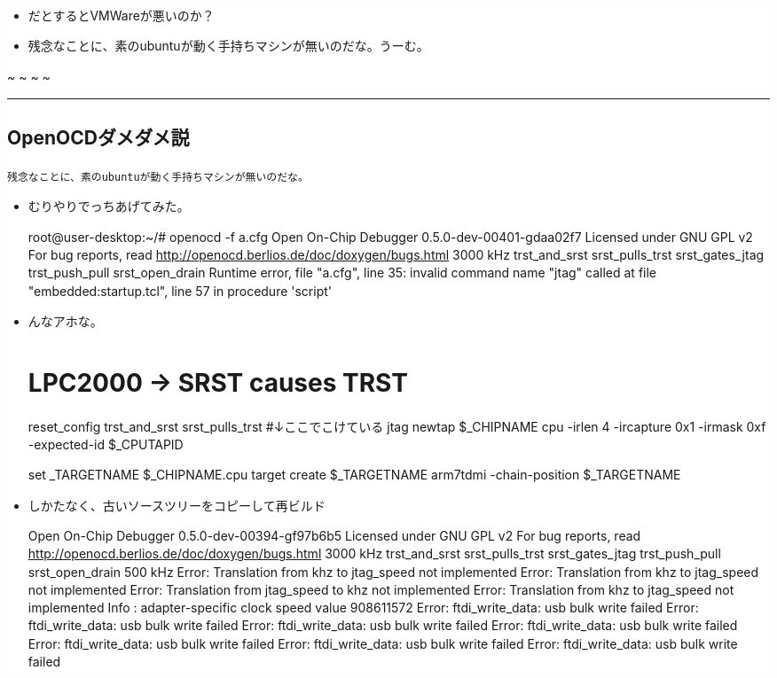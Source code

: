 

- だとするとVMWareが悪いのか？



- 残念なことに、素のubuntuが動く手持ちマシンが無いのだな。うーむ。



~
~
~
~
- - - -
## OpenOCDダメダメ説
	残念なことに、素のubuntuが動く手持ちマシンが無いのだな。
- むりやりでっちあげてみた。




	root@user-desktop:~/# openocd -f a.cfg
	Open On-Chip Debugger 0.5.0-dev-00401-gdaa02f7 
	Licensed under GNU GPL v2
	For bug reports, read
	http://openocd.berlios.de/doc/doxygen/bugs.html
	3000 kHz
	trst_and_srst srst_pulls_trst srst_gates_jtag trst_push_pull srst_open_drain
	Runtime error, file "a.cfg", line 35:
	    invalid command name "jtag"
	called at file "embedded:startup.tcl", line 57
	in procedure 'script' 

- んなアホな。



	# LPC2000 -> SRST causes TRST
	reset_config trst_and_srst srst_pulls_trst
	#↓ここでこけている
	jtag newtap $_CHIPNAME cpu -irlen 4 -ircapture 0x1 -irmask 0xf -expected-id $_CPUTAPID
	
	set _TARGETNAME $_CHIPNAME.cpu
	target create $_TARGETNAME arm7tdmi -chain-position $_TARGETNAME

- しかたなく、古いソースツリーをコピーして再ビルド



	Open On-Chip Debugger 0.5.0-dev-00394-gf97b6b5 
	Licensed under GNU GPL v2
	For bug reports, read
	http://openocd.berlios.de/doc/doxygen/bugs.html
	3000 kHz
	trst_and_srst srst_pulls_trst srst_gates_jtag trst_push_pull srst_open_drain
	500 kHz
	Error: Translation from khz to jtag_speed not implemented
	Error: Translation from khz to jtag_speed not implemented
	Error: Translation from jtag_speed to khz not implemented
	Error: Translation from khz to jtag_speed not implemented
	Info : adapter-specific clock speed value 908611572
	Error: ftdi_write_data: usb bulk write failed
	Error: ftdi_write_data: usb bulk write failed
	Error: ftdi_write_data: usb bulk write failed
	Error: ftdi_write_data: usb bulk write failed
	Error: ftdi_write_data: usb bulk write failed
	Error: ftdi_write_data: usb bulk write failed
	Error: ftdi_write_data: usb bulk write failed
